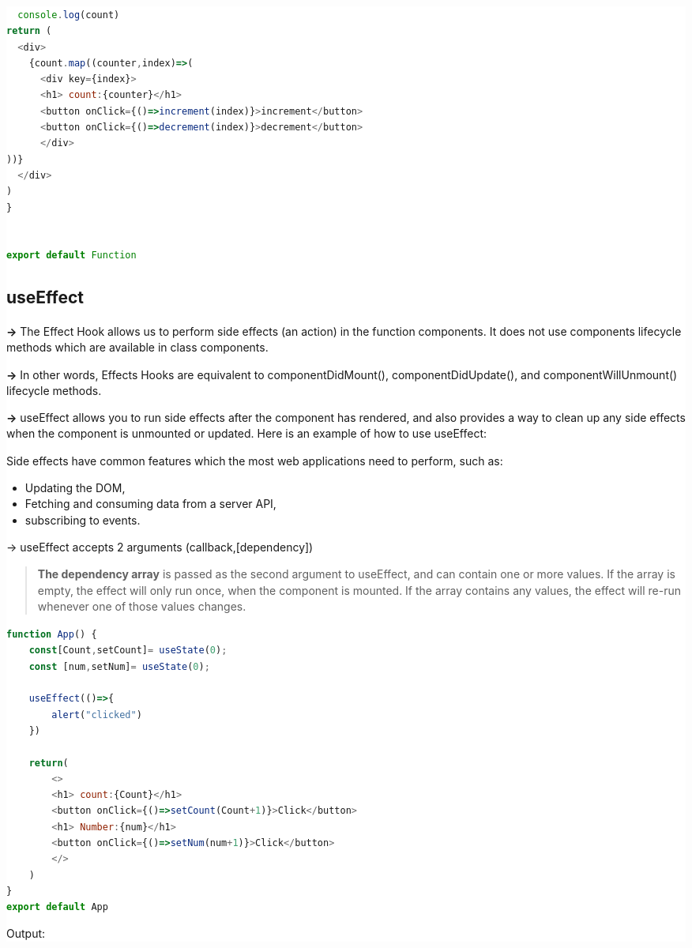 ```javascript
  console.log(count)
return (
  <div>
    {count.map((counter,index)=>(
      <div key={index}>
      <h1> count:{counter}</h1>
      <button onClick={()=>increment(index)}>increment</button>
      <button onClick={()=>decrement(index)}>decrement</button>
      </div>
))}
  </div>
)
}


export default Function
```


## useEffect
**->** The Effect Hook allows us to perform side effects (an action) in the function components. It does not use components lifecycle methods which are available in class components.

**->** In other words, Effects Hooks are equivalent to componentDidMount(), componentDidUpdate(), and componentWillUnmount() lifecycle methods.

**->** useEffect allows you to run side effects after the component has rendered, and also provides a way to clean up any side effects when the component is unmounted or updated. Here is an example of how to use useEffect:

Side effects have common features which the most web applications need to perform, such as:

* Updating the DOM,
* Fetching and consuming data from a server API,
* subscribing to events.

-> useEffect accepts 2 arguments (callback,[dependency])

> **The dependency array** is passed as the second argument to useEffect, and can contain one or more values. If the array is empty, the effect will only run once, when the component is mounted. If the array contains any values, the effect will re-run whenever one of those values changes.

```javascript
function App() {
    const[Count,setCount]= useState(0);
    const [num,setNum]= useState(0);

    useEffect(()=>{
        alert("clicked")
    })

    return(
        <>
        <h1> count:{Count}</h1>
        <button onClick={()=>setCount(Count+1)}>Click</button>
        <h1> Number:{num}</h1>        
        <button onClick={()=>setNum(num+1)}>Click</button>
        </>
    )    
}
export default App
```
Output: